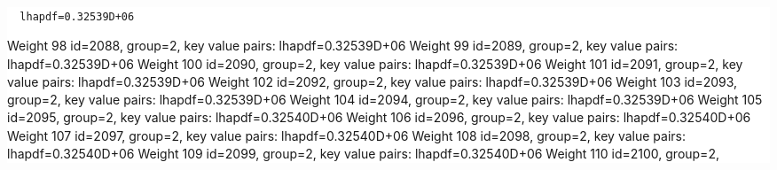       lhapdf=0.32539D+06
Weight   98
   id=2088,
   group=2,
   key value pairs:
      lhapdf=0.32539D+06
Weight   99
   id=2089,
   group=2,
   key value pairs:
      lhapdf=0.32539D+06
Weight  100
   id=2090,
   group=2,
   key value pairs:
      lhapdf=0.32539D+06
Weight  101
   id=2091,
   group=2,
   key value pairs:
      lhapdf=0.32539D+06
Weight  102
   id=2092,
   group=2,
   key value pairs:
      lhapdf=0.32539D+06
Weight  103
   id=2093,
   group=2,
   key value pairs:
      lhapdf=0.32539D+06
Weight  104
   id=2094,
   group=2,
   key value pairs:
      lhapdf=0.32539D+06
Weight  105
   id=2095,
   group=2,
   key value pairs:
      lhapdf=0.32540D+06
Weight  106
   id=2096,
   group=2,
   key value pairs:
      lhapdf=0.32540D+06
Weight  107
   id=2097,
   group=2,
   key value pairs:
      lhapdf=0.32540D+06
Weight  108
   id=2098,
   group=2,
   key value pairs:
      lhapdf=0.32540D+06
Weight  109
   id=2099,
   group=2,
   key value pairs:
      lhapdf=0.32540D+06
Weight  110
   id=2100,
   group=2,